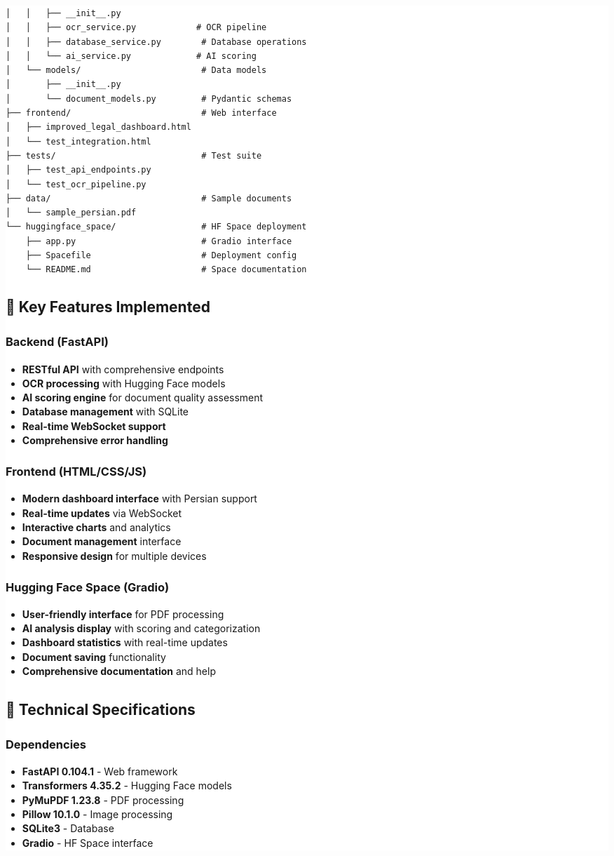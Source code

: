 ```
│   │   ├── __init__.py
│   │   ├── ocr_service.py            # OCR pipeline
│   │   ├── database_service.py        # Database operations
│   │   └── ai_service.py             # AI scoring
│   └── models/                        # Data models
│       ├── __init__.py
│       └── document_models.py         # Pydantic schemas
├── frontend/                          # Web interface
│   ├── improved_legal_dashboard.html
│   └── test_integration.html
├── tests/                             # Test suite
│   ├── test_api_endpoints.py
│   └── test_ocr_pipeline.py
├── data/                              # Sample documents
│   └── sample_persian.pdf
└── huggingface_space/                 # HF Space deployment
    ├── app.py                         # Gradio interface
    ├── Spacefile                      # Deployment config
    └── README.md                      # Space documentation
```

## 🚀 Key Features Implemented

### Backend (FastAPI)
- **RESTful API** with comprehensive endpoints
- **OCR processing** with Hugging Face models
- **AI scoring engine** for document quality assessment
- **Database management** with SQLite
- **Real-time WebSocket support**
- **Comprehensive error handling**

### Frontend (HTML/CSS/JS)
- **Modern dashboard interface** with Persian support
- **Real-time updates** via WebSocket
- **Interactive charts** and analytics
- **Document management** interface
- **Responsive design** for multiple devices

### Hugging Face Space (Gradio)
- **User-friendly interface** for PDF processing
- **AI analysis display** with scoring and categorization
- **Dashboard statistics** with real-time updates
- **Document saving** functionality
- **Comprehensive documentation** and help

## 🔧 Technical Specifications

### Dependencies
- **FastAPI 0.104.1** - Web framework
- **Transformers 4.35.2** - Hugging Face models
- **PyMuPDF 1.23.8** - PDF processing
- **Pillow 10.1.0** - Image processing
- **SQLite3** - Database
- **Gradio** - HF Space interface
